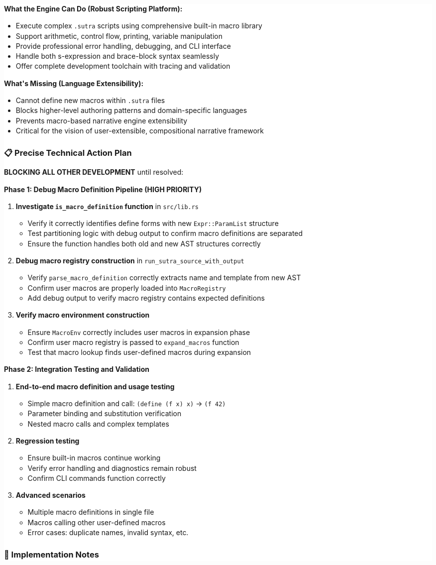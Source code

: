 **What the Engine Can Do (Robust Scripting Platform):**

- Execute complex `.sutra` scripts using comprehensive built-in macro library
- Support arithmetic, control flow, printing, variable manipulation
- Provide professional error handling, debugging, and CLI interface
- Handle both s-expression and brace-block syntax seamlessly
- Offer complete development toolchain with tracing and validation

**What's Missing (Language Extensibility):**

- Cannot define new macros within `.sutra` files
- Blocks higher-level authoring patterns and domain-specific languages
- Prevents macro-based narrative engine extensibility
- Critical for the vision of user-extensible, compositional narrative framework

### 📋 Precise Technical Action Plan

**BLOCKING ALL OTHER DEVELOPMENT** until resolved:

**Phase 1: Debug Macro Definition Pipeline (HIGH PRIORITY)**

1. **Investigate `is_macro_definition` function** in `src/lib.rs`

   - Verify it correctly identifies define forms with new `Expr::ParamList` structure
   - Test partitioning logic with debug output to confirm macro definitions are separated
   - Ensure the function handles both old and new AST structures correctly

2. **Debug macro registry construction** in `run_sutra_source_with_output`

   - Verify `parse_macro_definition` correctly extracts name and template from new AST
   - Confirm user macros are properly loaded into `MacroRegistry`
   - Add debug output to verify macro registry contains expected definitions

3. **Verify macro environment construction**
   - Ensure `MacroEnv` correctly includes user macros in expansion phase
   - Confirm user macro registry is passed to `expand_macros` function
   - Test that macro lookup finds user-defined macros during expansion

**Phase 2: Integration Testing and Validation**

1. **End-to-end macro definition and usage testing**

   - Simple macro definition and call: `(define (f x) x)` → `(f 42)`
   - Parameter binding and substitution verification
   - Nested macro calls and complex templates

2. **Regression testing**

   - Ensure built-in macros continue working
   - Verify error handling and diagnostics remain robust
   - Confirm CLI commands function correctly

3. **Advanced scenarios**
   - Multiple macro definitions in single file
   - Macros calling other user-defined macros
   - Error cases: duplicate names, invalid syntax, etc.

### 🔧 Implementation Notes
